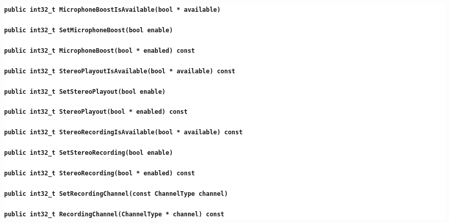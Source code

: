



#### `public int32_t MicrophoneBoostIsAvailable(bool * available)` 





#### `public int32_t SetMicrophoneBoost(bool enable)` 





#### `public int32_t MicrophoneBoost(bool * enabled) const` 





#### `public int32_t StereoPlayoutIsAvailable(bool * available) const` 





#### `public int32_t SetStereoPlayout(bool enable)` 





#### `public int32_t StereoPlayout(bool * enabled) const` 





#### `public int32_t StereoRecordingIsAvailable(bool * available) const` 





#### `public int32_t SetStereoRecording(bool enable)` 





#### `public int32_t StereoRecording(bool * enabled) const` 





#### `public int32_t SetRecordingChannel(const ChannelType channel)` 





#### `public int32_t RecordingChannel(ChannelType * channel) const` 
